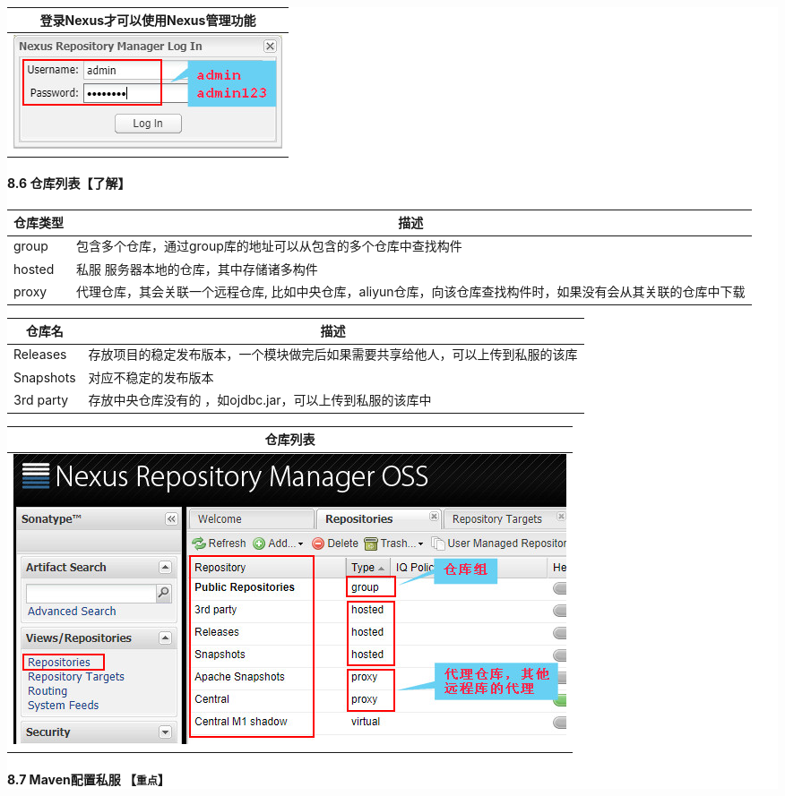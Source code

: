 | 登录Nexus才可以使用Nexus管理功能                             |
| ------------------------------------------------------------ |
| ![img](01-Maven教程.assets/1644754867064-d37303a4-0efc-48fb-af21-e3871ecfb3b8.png) |



#### 8.6 仓库列表【了解】

| 仓库类型 | 描述                                                         |
| -------- | ------------------------------------------------------------ |
| group    | 包含多个仓库，通过group库的地址可以从包含的多个仓库中查找构件 |
| hosted   | 私服 服务器本地的仓库，其中存储诸多构件                      |
| proxy    | 代理仓库，其会关联一个远程仓库, 比如中央仓库，aliyun仓库，向该仓库查找构件时，如果没有会从其关联的仓库中下载 |

| 仓库名    | 描述                                                         |
| --------- | ------------------------------------------------------------ |
| Releases  | 存放项目的稳定发布版本，一个模块做完后如果需要共享给他人，可以上传到私服的该库 |
| Snapshots | 对应不稳定的发布版本                                         |
| 3rd party | 存放中央仓库没有的 ，如ojdbc.jar，可以上传到私服的该库中     |

| 仓库列表                                                     |
| ------------------------------------------------------------ |
| ![img](01-Maven教程.assets/1644754886527-47404e11-ad00-46ce-8db1-e85d9151fec0.png) |



#### 8.7 Maven配置私服 【`重点`】
